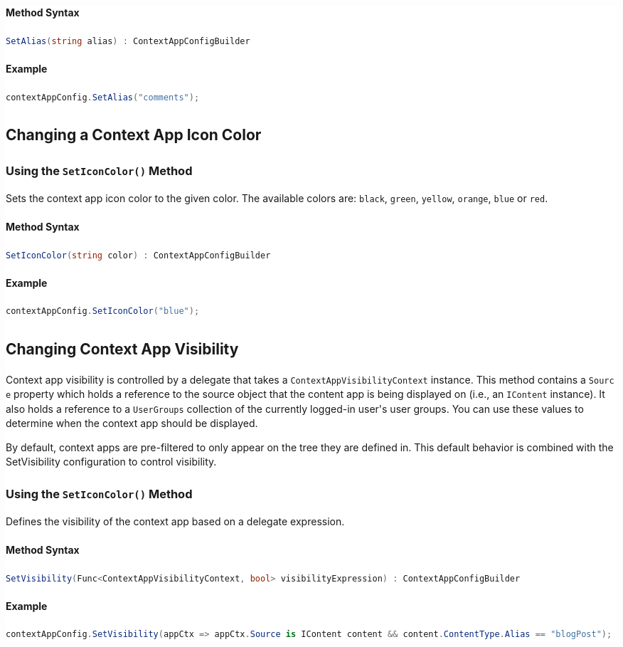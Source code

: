 #### Method Syntax

```cs
SetAlias(string alias) : ContextAppConfigBuilder
```

#### Example

```csharp
contextAppConfig.SetAlias("comments");
```

## Changing a Context App Icon Color

### Using the `SetIconColor()` Method

Sets the context app icon color to the given color. The available colors are: `black`, `green`, `yellow`, `orange`, `blue` or `red`.

#### Method Syntax

```cs
SetIconColor(string color) : ContextAppConfigBuilder
```

#### Example

````csharp
contextAppConfig.SetIconColor("blue");
````

## Changing Context App Visibility

Context app visibility is controlled by a delegate that takes a `ContextAppVisibilityContext` instance. This method contains a `Source` property which holds a reference to the source object that the content app is being displayed on (i.e., an `IContent` instance). It also holds a reference to a `UserGroups` collection of the currently logged-in user's user groups. You can use these values to determine when the context app should be displayed.

By default, context apps are pre-filtered to only appear on the tree they are defined in. This default behavior is combined with the SetVisibility configuration to control visibility.

### Using the `SetIconColor()` Method

Defines the visibility of the context app based on a delegate expression.

#### Method Syntax

```cs
SetVisibility(Func<ContextAppVisibilityContext, bool> visibilityExpression) : ContextAppConfigBuilder
```

#### Example

````csharp
contextAppConfig.SetVisibility(appCtx => appCtx.Source is IContent content && content.ContentType.Alias == "blogPost");
````

